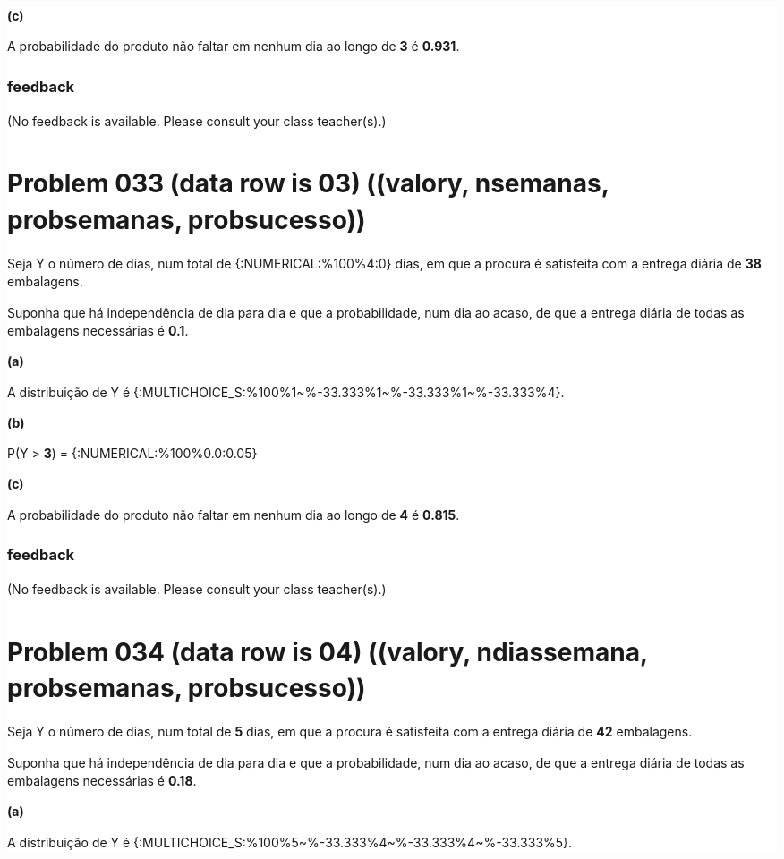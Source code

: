 **(c)**

A probabilidade do produto não faltar em nenhum dia ao longo de **3** é **0.931**.




### feedback


(No feedback is available. Please consult your class teacher(s).)




# Problem 033 (data row is 03) ((valory, nsemanas, probsemanas, probsucesso))


Seja Y o número de dias, num total de {:NUMERICAL:%100%4:0} dias, em que a procura é satisfeita com a entrega diária de **38** embalagens.


Suponha que há independência de dia para dia e que a probabilidade, num dia ao acaso, de que a entrega diária de todas as embalagens necessárias é **0.1**.

**(a)**

A distribuição de Y é {:MULTICHOICE_S:%100%1\~%-33.333%1\~%-33.333%1\~%-33.333%4}.

**(b)**

P(Y > **3**) = {:NUMERICAL:%100%0.0:0.05}

**(c)**

A probabilidade do produto não faltar em nenhum dia ao longo de **4** é **0.815**.




### feedback


(No feedback is available. Please consult your class teacher(s).)




# Problem 034 (data row is 04) ((valory, ndiassemana, probsemanas, probsucesso))


Seja Y o número de dias, num total de **5** dias, em que a procura é satisfeita com a entrega diária de **42** embalagens.


Suponha que há independência de dia para dia e que a probabilidade, num dia ao acaso, de que a entrega diária de todas as embalagens necessárias é **0.18**.

**(a)**

A distribuição de Y é {:MULTICHOICE_S:%100%5\~%-33.333%4\~%-33.333%4\~%-33.333%5}.
